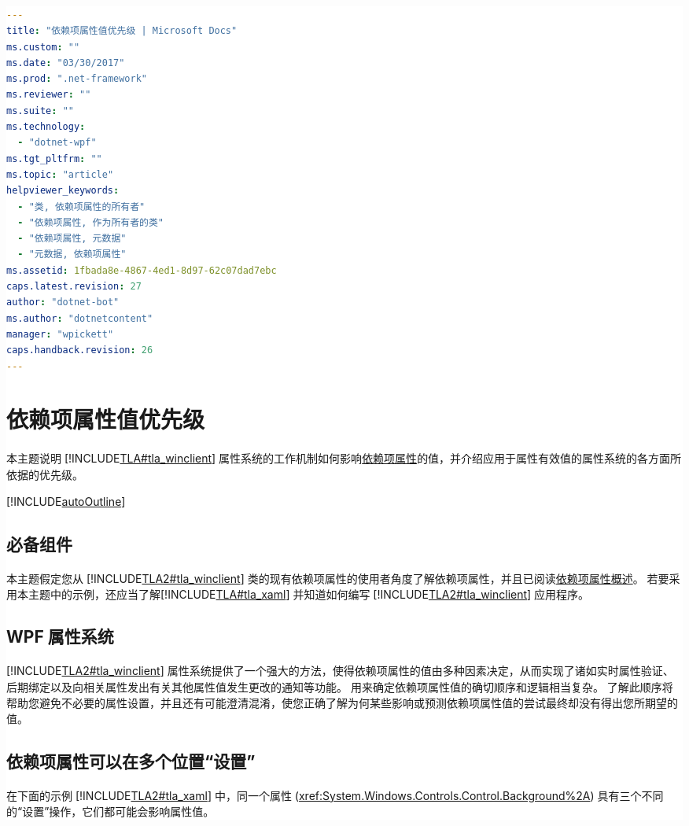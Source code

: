 ```yaml
---
title: "依赖项属性值优先级 | Microsoft Docs"
ms.custom: ""
ms.date: "03/30/2017"
ms.prod: ".net-framework"
ms.reviewer: ""
ms.suite: ""
ms.technology: 
  - "dotnet-wpf"
ms.tgt_pltfrm: ""
ms.topic: "article"
helpviewer_keywords: 
  - "类, 依赖项属性的所有者"
  - "依赖项属性, 作为所有者的类"
  - "依赖项属性, 元数据"
  - "元数据, 依赖项属性"
ms.assetid: 1fbada8e-4867-4ed1-8d97-62c07dad7ebc
caps.latest.revision: 27
author: "dotnet-bot"
ms.author: "dotnetcontent"
manager: "wpickett"
caps.handback.revision: 26
---
```

# 依赖项属性值优先级
<a name="introduction"></a> 本主题说明 [!INCLUDE[TLA#tla_winclient](../../../../includes/tlasharptla-winclient-md.md)] 属性系统的工作机制如何影响[依赖项属性](GTMT)的值，并介绍应用于属性有效值的属性系统的各方面所依据的优先级。  
  
 [!INCLUDE[autoOutline](../Token/autoOutline_md.md)]  
  
<a name="prerequisites"></a>   
## 必备组件  
 本主题假定您从 [!INCLUDE[TLA2#tla_winclient](../../../../includes/tla2sharptla-winclient-md.md)] 类的现有依赖项属性的使用者角度了解依赖项属性，并且已阅读[依赖项属性概述](../../../../docs/framework/wpf/advanced/dependency-properties-overview.md)。  若要采用本主题中的示例，还应当了解[!INCLUDE[TLA#tla_xaml](../../../../includes/tlasharptla-xaml-md.md)] 并知道如何编写 [!INCLUDE[TLA2#tla_winclient](../../../../includes/tla2sharptla-winclient-md.md)] 应用程序。  
  
<a name="intro"></a>   
## WPF 属性系统  
 [!INCLUDE[TLA2#tla_winclient](../../../../includes/tla2sharptla-winclient-md.md)] 属性系统提供了一个强大的方法，使得依赖项属性的值由多种因素决定，从而实现了诸如实时属性验证、后期绑定以及向相关属性发出有关其他属性值发生更改的通知等功能。  用来确定依赖项属性值的确切顺序和逻辑相当复杂。  了解此顺序将帮助您避免不必要的属性设置，并且还有可能澄清混淆，使您正确了解为何某些影响或预测依赖项属性值的尝试最终却没有得出您所期望的值。  
  
<a name="multiple_sets"></a>   
## 依赖项属性可以在多个位置“设置”  
 在下面的示例 [!INCLUDE[TLA2#tla_xaml](../../../../includes/tla2sharptla-xaml-md.md)] 中，同一个属性 \(<xref:System.Windows.Controls.Control.Background%2A>\) 具有三个不同的“设置”操作，它们都可能会影响属性值。  
  